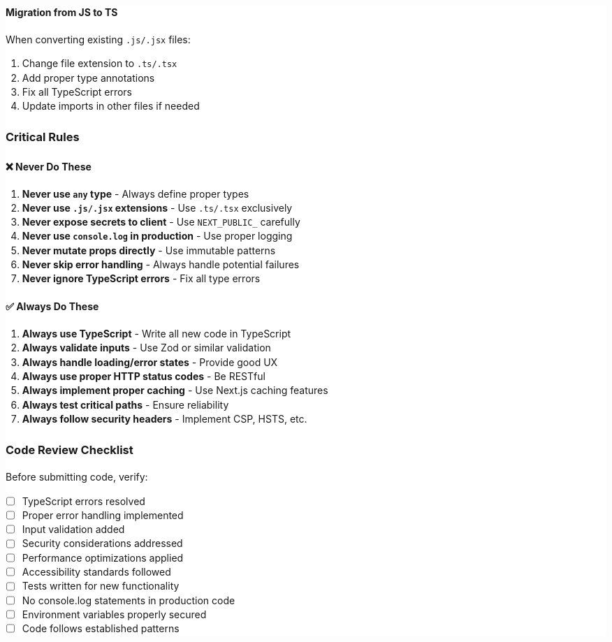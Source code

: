 #### Migration from JS to TS
When converting existing `.js/.jsx` files:
1. Change file extension to `.ts/.tsx`
2. Add proper type annotations
3. Fix all TypeScript errors
4. Update imports in other files if needed

### Critical Rules

#### ❌ Never Do These
1. **Never use `any` type** - Always define proper types
2. **Never use `.js/.jsx` extensions** - Use `.ts/.tsx` exclusively
3. **Never expose secrets to client** - Use `NEXT_PUBLIC_` carefully
4. **Never use `console.log` in production** - Use proper logging
5. **Never mutate props directly** - Use immutable patterns
6. **Never skip error handling** - Always handle potential failures
7. **Never ignore TypeScript errors** - Fix all type errors

#### ✅ Always Do These
1. **Always use TypeScript** - Write all new code in TypeScript
2. **Always validate inputs** - Use Zod or similar validation
3. **Always handle loading/error states** - Provide good UX
4. **Always use proper HTTP status codes** - Be RESTful
5. **Always implement proper caching** - Use Next.js caching features
6. **Always test critical paths** - Ensure reliability
7. **Always follow security headers** - Implement CSP, HSTS, etc.

### Code Review Checklist

Before submitting code, verify:
- [ ] TypeScript errors resolved
- [ ] Proper error handling implemented  
- [ ] Input validation added
- [ ] Security considerations addressed
- [ ] Performance optimizations applied
- [ ] Accessibility standards followed
- [ ] Tests written for new functionality
- [ ] No console.log statements in production code
- [ ] Environment variables properly secured
- [ ] Code follows established patterns